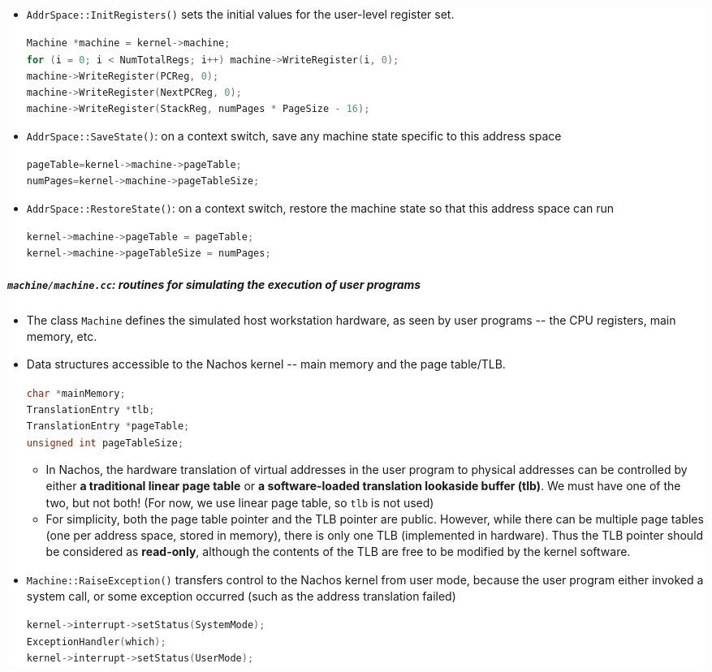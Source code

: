 * `AddrSpace::InitRegisters()` sets the initial values for the user-level register set.

  ```c++
  Machine *machine = kernel->machine;
  for (i = 0; i < NumTotalRegs; i++) machine->WriteRegister(i, 0);
  machine->WriteRegister(PCReg, 0);
  machine->WriteRegister(NextPCReg, 0);
  machine->WriteRegister(StackReg, numPages * PageSize - 16);
  ```

* `AddrSpace::SaveState()`: on a context switch, save any machine state specific to this address space

  ```c++
  pageTable=kernel->machine->pageTable;
  numPages=kernel->machine->pageTableSize;
  ```

* `AddrSpace::RestoreState()`: on a context switch, restore the machine state so that this address space can run

  ```c++
  kernel->machine->pageTable = pageTable;
  kernel->machine->pageTableSize = numPages;
  ```

##### `machine/machine.cc`: routines for simulating the execution of user programs

* The class `Machine` defines the simulated host workstation hardware, as seen by user programs -- the CPU registers, main memory, etc.

* Data structures accessible to the Nachos kernel -- main memory and the page table/TLB.

  ```c++
  char *mainMemory;
  TranslationEntry *tlb;
  TranslationEntry *pageTable;
  unsigned int pageTableSize;
  ```

  * In Nachos, the hardware translation of virtual addresses in the user program to physical addresses can be controlled by either **a traditional linear page table** or **a software-loaded translation lookaside buffer (tlb)**. We must have one of the two, but not both! (For now, we use linear page table, so `tlb` is not used)
  * For simplicity, both the page table pointer and the TLB pointer are public. However, while there can be multiple page tables (one per address space, stored in memory), there is only one TLB (implemented in hardware). Thus the TLB pointer should be considered as **read-only**, although the contents of the TLB are free to be modified by the kernel software.

* `Machine::RaiseException()` transfers control to the Nachos kernel from user mode, because the user program either invoked a system call, or some exception occurred (such as the address translation failed)

  ```c++
  kernel->interrupt->setStatus(SystemMode);
  ExceptionHandler(which);
  kernel->interrupt->setStatus(UserMode);
  ```
